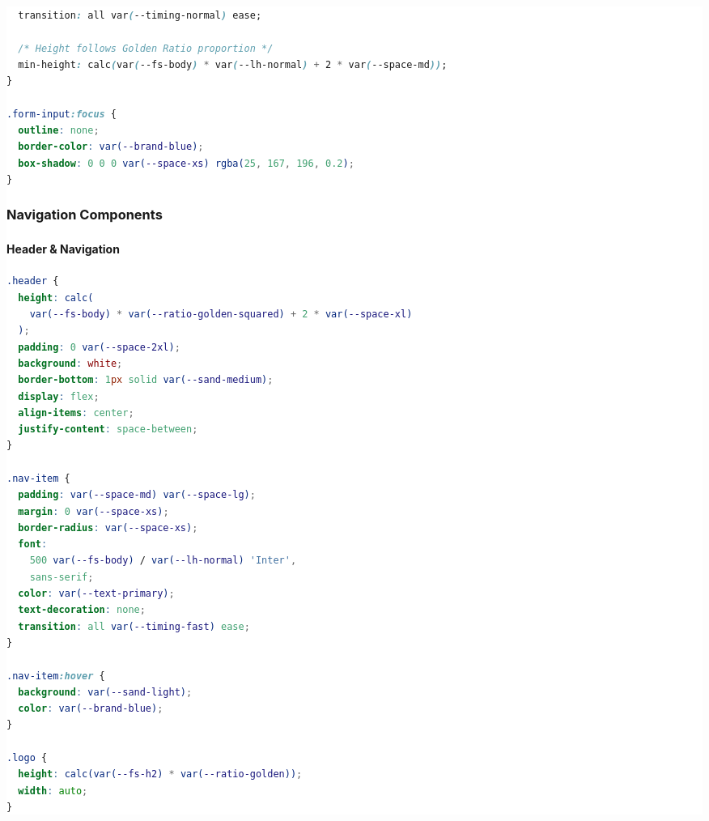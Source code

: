 ```css
  transition: all var(--timing-normal) ease;

  /* Height follows Golden Ratio proportion */
  min-height: calc(var(--fs-body) * var(--lh-normal) + 2 * var(--space-md));
}

.form-input:focus {
  outline: none;
  border-color: var(--brand-blue);
  box-shadow: 0 0 0 var(--space-xs) rgba(25, 167, 196, 0.2);
}
```

### Navigation Components

#### Header & Navigation

```css
.header {
  height: calc(
    var(--fs-body) * var(--ratio-golden-squared) + 2 * var(--space-xl)
  );
  padding: 0 var(--space-2xl);
  background: white;
  border-bottom: 1px solid var(--sand-medium);
  display: flex;
  align-items: center;
  justify-content: space-between;
}

.nav-item {
  padding: var(--space-md) var(--space-lg);
  margin: 0 var(--space-xs);
  border-radius: var(--space-xs);
  font:
    500 var(--fs-body) / var(--lh-normal) 'Inter',
    sans-serif;
  color: var(--text-primary);
  text-decoration: none;
  transition: all var(--timing-fast) ease;
}

.nav-item:hover {
  background: var(--sand-light);
  color: var(--brand-blue);
}

.logo {
  height: calc(var(--fs-h2) * var(--ratio-golden));
  width: auto;
}
```
